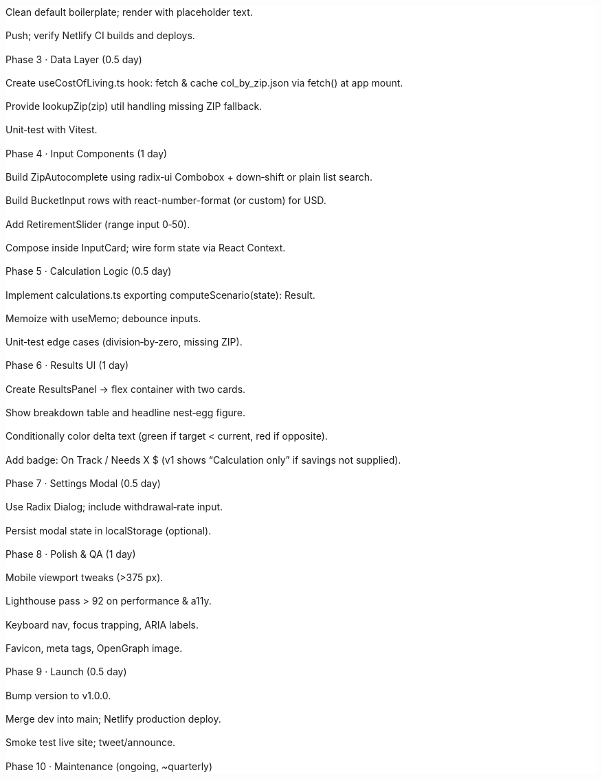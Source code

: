 Clean default boilerplate; render <App /> with placeholder text.

Push; verify Netlify CI builds and deploys.

Phase 3 · Data Layer (0.5 day)

Create useCostOfLiving.ts hook: fetch & cache col_by_zip.json via fetch() at app mount.

Provide lookupZip(zip) util handling missing ZIP fallback.

Unit‑test with Vitest.

Phase 4 · Input Components (1 day)

Build ZipAutocomplete using radix‑ui Combobox + down‑shift or plain list search.

Build BucketInput rows with react-number-format (or custom) for USD.

Add RetirementSlider (range input 0‑50).

Compose inside InputCard; wire form state via React Context.

Phase 5 · Calculation Logic (0.5 day)

Implement calculations.ts exporting computeScenario(state): Result.

Memoize with useMemo; debounce inputs.

Unit‑test edge cases (division‑by‑zero, missing ZIP).

Phase 6 · Results UI (1 day)

Create ResultsPanel → flex container with two cards.

Show breakdown table and headline nest‑egg figure.

Conditionally color delta text (green if target < current, red if opposite).

Add badge: On Track / Needs X $ (v1 shows “Calculation only” if savings not supplied).

Phase 7 · Settings Modal (0.5 day)

Use Radix Dialog; include withdrawal‑rate input.

Persist modal state in localStorage (optional).

Phase 8 · Polish & QA (1 day)

Mobile viewport tweaks (>375 px).

Lighthouse pass > 92 on performance & a11y.

Keyboard nav, focus trapping, ARIA labels.

Favicon, meta tags, OpenGraph image.

Phase 9 · Launch (0.5 day)

Bump version to v1.0.0.

Merge dev into main; Netlify production deploy.

Smoke test live site; tweet/announce.

Phase 10 · Maintenance (ongoing, ~quarterly)
